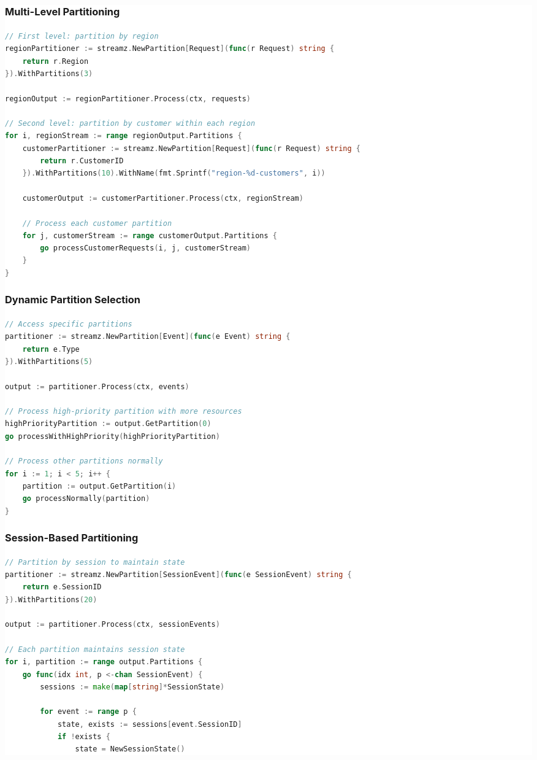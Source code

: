 ### Multi-Level Partitioning

```go
// First level: partition by region
regionPartitioner := streamz.NewPartition[Request](func(r Request) string {
    return r.Region
}).WithPartitions(3)

regionOutput := regionPartitioner.Process(ctx, requests)

// Second level: partition by customer within each region
for i, regionStream := range regionOutput.Partitions {
    customerPartitioner := streamz.NewPartition[Request](func(r Request) string {
        return r.CustomerID
    }).WithPartitions(10).WithName(fmt.Sprintf("region-%d-customers", i))
    
    customerOutput := customerPartitioner.Process(ctx, regionStream)
    
    // Process each customer partition
    for j, customerStream := range customerOutput.Partitions {
        go processCustomerRequests(i, j, customerStream)
    }
}
```

### Dynamic Partition Selection

```go
// Access specific partitions
partitioner := streamz.NewPartition[Event](func(e Event) string {
    return e.Type
}).WithPartitions(5)

output := partitioner.Process(ctx, events)

// Process high-priority partition with more resources
highPriorityPartition := output.GetPartition(0)
go processWithHighPriority(highPriorityPartition)

// Process other partitions normally
for i := 1; i < 5; i++ {
    partition := output.GetPartition(i)
    go processNormally(partition)
}
```

### Session-Based Partitioning

```go
// Partition by session to maintain state
partitioner := streamz.NewPartition[SessionEvent](func(e SessionEvent) string {
    return e.SessionID
}).WithPartitions(20)

output := partitioner.Process(ctx, sessionEvents)

// Each partition maintains session state
for i, partition := range output.Partitions {
    go func(idx int, p <-chan SessionEvent) {
        sessions := make(map[string]*SessionState)
        
        for event := range p {
            state, exists := sessions[event.SessionID]
            if !exists {
                state = NewSessionState()
```